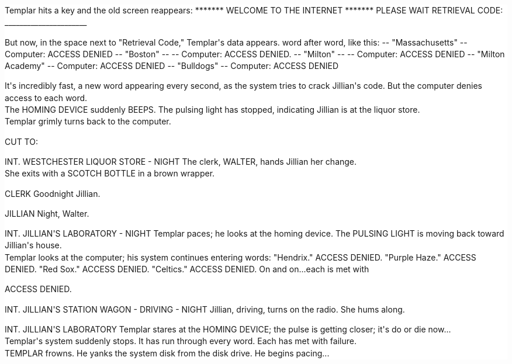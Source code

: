 Templar hits a key and the old screen reappears: 
******* WELCOME TO THE INTERNET ******* 
PLEASE WAIT 
RETRIEVAL CODE: ______________________ 

But now, in the space next to "Retrieval Code," Templar's data appears. word 
after word, like this: 
-- "Massachusetts" 
-- Computer: ACCESS DENIED 
-- "Boston" -- 
-- Computer: ACCESS DENIED. 
-- "Milton" -- 
-- Computer: ACCESS DENIED 
-- "Milton Academy" 
-- Computer: ACCESS DENIED 
-- "Bulldogs" 
-- Computer: ACCESS DENIED 

It's incredibly fast, a new word appearing every second, as the system tries to 
crack Jillian's code. But the computer denies access to each word.  
The HOMING DEVICE suddenly BEEPS. The pulsing light has stopped, 
indicating Jillian is at the liquor store.  
Templar grimly turns back to the computer.  

CUT TO: 

INT. WESTCHESTER LIQUOR STORE - NIGHT 
The clerk, WALTER, hands Jillian her change.  
She exits with a SCOTCH BOTTLE in a brown wrapper.  

CLERK 
Goodnight Jillian.  

JILLIAN 
Night, Walter.  

INT. JILLIAN'S LABORATORY - NIGHT 
Templar paces; he looks at the homing device. The PULSING LIGHT is moving 
back toward Jillian's house.  
Templar looks at the computer; his system continues entering words: 
"Hendrix." ACCESS DENIED. "Purple Haze." ACCESS DENIED. "Red Sox." 
ACCESS DENIED. "Celtics." ACCESS DENIED. On and on...each is met with 

ACCESS DENIED.  

INT. JILLIAN'S STATION WAGON - DRIVING - NIGHT 
Jillian, driving, turns on the radio. She hums along.  

INT. JILLIAN'S LABORATORY 
Templar stares at the HOMING DEVICE; the pulse is getting closer; it's do or 
die now...  
Templar's system suddenly stops. It has run through every word. Each has 
met with failure.  
TEMPLAR frowns. He yanks the system disk from the disk drive. He begins 
pacing...  
